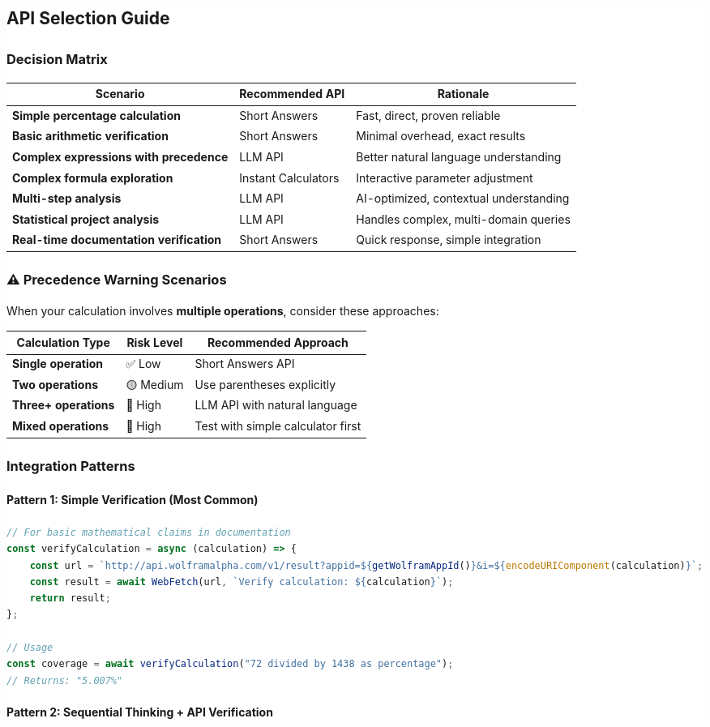 
## API Selection Guide

### Decision Matrix

| Scenario                                 | Recommended API     | Rationale                              |
| ---------------------------------------- | ------------------- | -------------------------------------- |
| **Simple percentage calculation**        | Short Answers       | Fast, direct, proven reliable          |
| **Basic arithmetic verification**        | Short Answers       | Minimal overhead, exact results        |
| **Complex expressions with precedence**  | LLM API             | Better natural language understanding  |
| **Complex formula exploration**          | Instant Calculators | Interactive parameter adjustment       |
| **Multi-step analysis**                  | LLM API             | AI-optimized, contextual understanding |
| **Statistical project analysis**         | LLM API             | Handles complex, multi-domain queries  |
| **Real-time documentation verification** | Short Answers       | Quick response, simple integration     |

### **⚠️ Precedence Warning Scenarios**

When your calculation involves **multiple operations**, consider these approaches:

| Calculation Type      | Risk Level | Recommended Approach              |
| --------------------- | ---------- | --------------------------------- |
| **Single operation**  | ✅ Low      | Short Answers API                 |
| **Two operations**    | 🟡 Medium  | Use parentheses explicitly        |
| **Three+ operations** | 🔴 High    | LLM API with natural language     |
| **Mixed operations**  | 🔴 High    | Test with simple calculator first |

### Integration Patterns

#### Pattern 1: Simple Verification (Most Common)

```javascript
// For basic mathematical claims in documentation
const verifyCalculation = async (calculation) => {
    const url = `http://api.wolframalpha.com/v1/result?appid=${getWolframAppId()}&i=${encodeURIComponent(calculation)}`;
    const result = await WebFetch(url, `Verify calculation: ${calculation}`);
    return result;
};

// Usage
const coverage = await verifyCalculation("72 divided by 1438 as percentage");
// Returns: "5.007%"
```

#### Pattern 2: Sequential Thinking + API Verification
